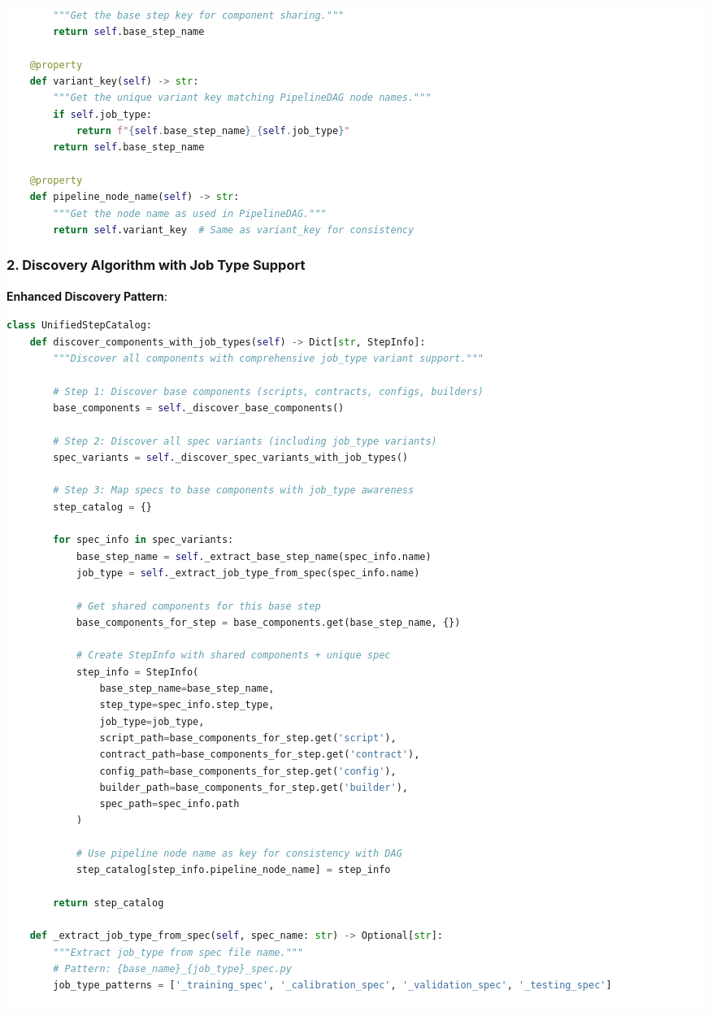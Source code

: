 ```python
        """Get the base step key for component sharing."""
        return self.base_step_name
    
    @property
    def variant_key(self) -> str:
        """Get the unique variant key matching PipelineDAG node names."""
        if self.job_type:
            return f"{self.base_step_name}_{self.job_type}"
        return self.base_step_name
    
    @property
    def pipeline_node_name(self) -> str:
        """Get the node name as used in PipelineDAG."""
        return self.variant_key  # Same as variant_key for consistency
```

### 2. Discovery Algorithm with Job Type Support

**Enhanced Discovery Pattern**:

```python
class UnifiedStepCatalog:
    def discover_components_with_job_types(self) -> Dict[str, StepInfo]:
        """Discover all components with comprehensive job_type variant support."""
        
        # Step 1: Discover base components (scripts, contracts, configs, builders)
        base_components = self._discover_base_components()
        
        # Step 2: Discover all spec variants (including job_type variants)
        spec_variants = self._discover_spec_variants_with_job_types()
        
        # Step 3: Map specs to base components with job_type awareness
        step_catalog = {}
        
        for spec_info in spec_variants:
            base_step_name = self._extract_base_step_name(spec_info.name)
            job_type = self._extract_job_type_from_spec(spec_info.name)
            
            # Get shared components for this base step
            base_components_for_step = base_components.get(base_step_name, {})
            
            # Create StepInfo with shared components + unique spec
            step_info = StepInfo(
                base_step_name=base_step_name,
                step_type=spec_info.step_type,
                job_type=job_type,
                script_path=base_components_for_step.get('script'),
                contract_path=base_components_for_step.get('contract'),
                config_path=base_components_for_step.get('config'),
                builder_path=base_components_for_step.get('builder'),
                spec_path=spec_info.path
            )
            
            # Use pipeline node name as key for consistency with DAG
            step_catalog[step_info.pipeline_node_name] = step_info
        
        return step_catalog
    
    def _extract_job_type_from_spec(self, spec_name: str) -> Optional[str]:
        """Extract job_type from spec file name."""
        # Pattern: {base_name}_{job_type}_spec.py
        job_type_patterns = ['_training_spec', '_calibration_spec', '_validation_spec', '_testing_spec']
        
```